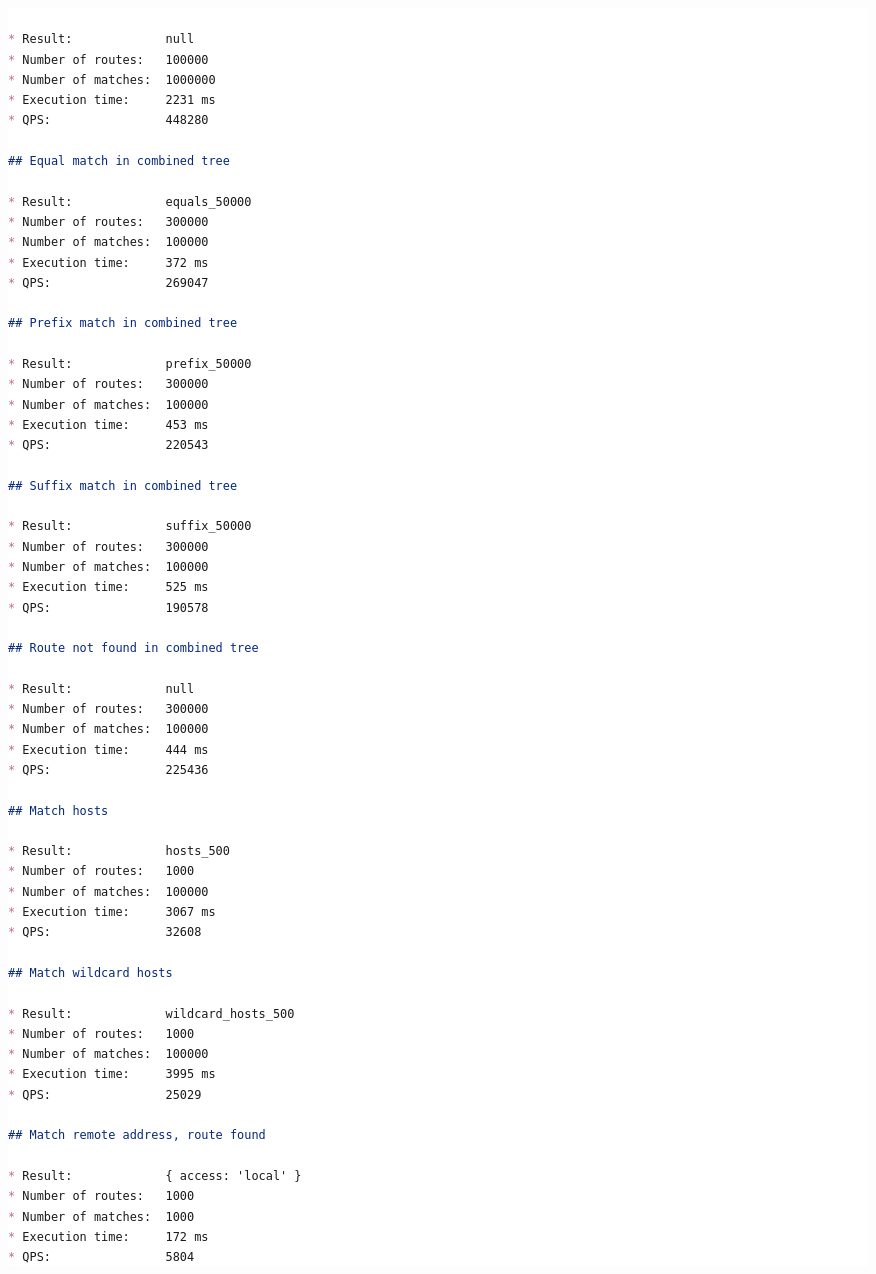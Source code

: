 ```markdown

* Result:             null
* Number of routes:   100000
* Number of matches:  1000000
* Execution time:     2231 ms
* QPS:                448280

## Equal match in combined tree

* Result:             equals_50000
* Number of routes:   300000
* Number of matches:  100000
* Execution time:     372 ms
* QPS:                269047

## Prefix match in combined tree

* Result:             prefix_50000
* Number of routes:   300000
* Number of matches:  100000
* Execution time:     453 ms
* QPS:                220543

## Suffix match in combined tree

* Result:             suffix_50000
* Number of routes:   300000
* Number of matches:  100000
* Execution time:     525 ms
* QPS:                190578

## Route not found in combined tree

* Result:             null
* Number of routes:   300000
* Number of matches:  100000
* Execution time:     444 ms
* QPS:                225436

## Match hosts

* Result:             hosts_500
* Number of routes:   1000
* Number of matches:  100000
* Execution time:     3067 ms
* QPS:                32608

## Match wildcard hosts

* Result:             wildcard_hosts_500
* Number of routes:   1000
* Number of matches:  100000
* Execution time:     3995 ms
* QPS:                25029

## Match remote address, route found

* Result:             { access: 'local' }
* Number of routes:   1000
* Number of matches:  1000
* Execution time:     172 ms
* QPS:                5804

```